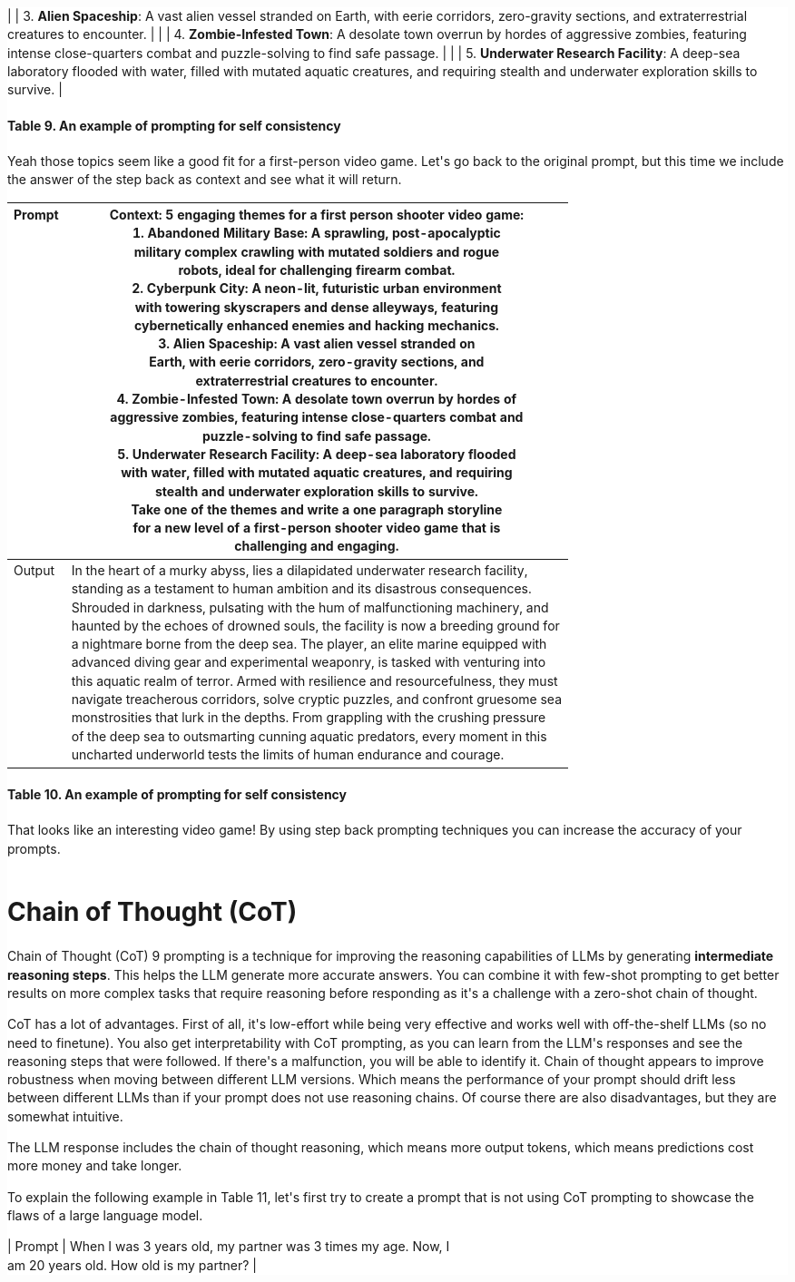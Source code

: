 |        | 3. **Alien Spaceship**: A vast alien vessel stranded on Earth, with eerie corridors, zero-gravity sections, and extraterrestrial creatures to encounter.                                  |
|        | 4. **Zombie-Infested Town**: A desolate town overrun by hordes of aggressive zombies, featuring intense close-quarters combat and puzzle-solving to find safe passage.                    |
|        | 5. **Underwater Research Facility**: A deep-sea laboratory flooded with water, filled with mutated aquatic creatures, and requiring stealth and underwater exploration skills to survive. |

#### Table 9. An example of prompting for self consistency

Yeah those topics seem like a good fit for a first-person video game. Let's go back to the original prompt, but this time we include the answer of the step back as context and see what it will return.

| Prompt | Context: 5 engaging themes for a first person shooter video game:<br>1. **Abandoned Military Base**: A sprawling, post-apocalyptic<br>military complex crawling with mutated soldiers and rogue<br>robots, ideal for challenging firearm combat.<br>2. **Cyberpunk City**: A neon-lit, futuristic urban environment<br>with towering skyscrapers and dense alleyways, featuring<br>cybernetically enhanced enemies and hacking mechanics.<br>3. **Alien Spaceship**: A vast alien vessel stranded on<br>Earth, with eerie corridors, zero-gravity sections, and<br>extraterrestrial creatures to encounter.<br>4. **Zombie-Infested Town**: A desolate town overrun by hordes of<br>aggressive zombies, featuring intense close-quarters combat and<br>puzzle-solving to find safe passage.<br>5. **Underwater Research Facility**: A deep-sea laboratory flooded<br>with water, filled with mutated aquatic creatures, and requiring<br>stealth and underwater exploration skills to survive.<br>Take one of the themes and write a one paragraph storyline<br>for a new level of a first-person shooter video game that is<br>challenging and engaging. |
|--------|-----------------------------------------------------------------------------------------------------------------------------------------------------------------------------------------------------------------------------------------------------------------------------------------------------------------------------------------------------------------------------------------------------------------------------------------------------------------------------------------------------------------------------------------------------------------------------------------------------------------------------------------------------------------------------------------------------------------------------------------------------------------------------------------------------------------------------------------------------------------------------------------------------------------------------------------------------------------------------------------------------------------------------------------------------------------------------------------------------------------------------------------------------------|
| Output | In the heart of a murky abyss, lies a dilapidated underwater research facility,<br>standing as a testament to human ambition and its disastrous consequences.<br>Shrouded in darkness, pulsating with the hum of malfunctioning machinery, and<br>haunted by the echoes of drowned souls, the facility is now a breeding ground for<br>a nightmare borne from the deep sea. The player, an elite marine equipped with<br>advanced diving gear and experimental weaponry, is tasked with venturing into<br>this aquatic realm of terror. Armed with resilience and resourcefulness, they must<br>navigate treacherous corridors, solve cryptic puzzles, and confront gruesome sea<br>monstrosities that lurk in the depths. From grappling with the crushing pressure<br>of the deep sea to outsmarting cunning aquatic predators, every moment in this<br>uncharted underworld tests the limits of human endurance and courage.                                                                                                                                                                                                                           |

#### Table 10. An example of prompting for self consistency

That looks like an interesting video game! By using step back prompting techniques you can increase the accuracy of your prompts.

# <span id="page-28-0"></span>**Chain of Thought (CoT)**

Chain of Thought (CoT) 9 prompting is a technique for improving the reasoning capabilities of LLMs by generating **intermediate reasoning steps**. This helps the LLM generate more accurate answers. You can combine it with few-shot prompting to get better results on more complex tasks that require reasoning before responding as it's a challenge with a zero-shot chain of thought.

CoT has a lot of advantages. First of all, it's low-effort while being very effective and works well with off-the-shelf LLMs (so no need to finetune). You also get interpretability with CoT prompting, as you can learn from the LLM's responses and see the reasoning steps that were followed. If there's a malfunction, you will be able to identify it. Chain of thought appears to improve robustness when moving between different LLM versions. Which means the performance of your prompt should drift less between different LLMs than if your prompt does not use reasoning chains. Of course there are also disadvantages, but they are somewhat intuitive.

The LLM response includes the chain of thought reasoning, which means more output tokens, which means predictions cost more money and take longer.

To explain the following example in Table 11, let's first try to create a prompt that is not using CoT prompting to showcase the flaws of a large language model.

| Prompt | When I was 3 years old, my partner was 3 times my age. Now, I<br>am 20 years old. How old is my partner? |